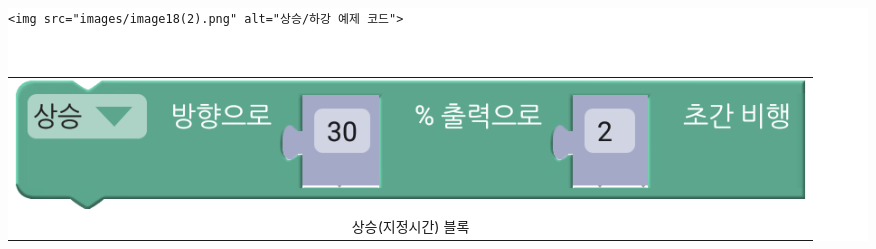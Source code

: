     <img src="images/image18(2).png" alt="상승/하강 예제 코드">
</div>

<br>


<div align="center">
    <table>
        <tr>
            <td>
                <div align="center">
                    <img src="images/image19(2).png"><br>
                    상승(지정시간) 블록